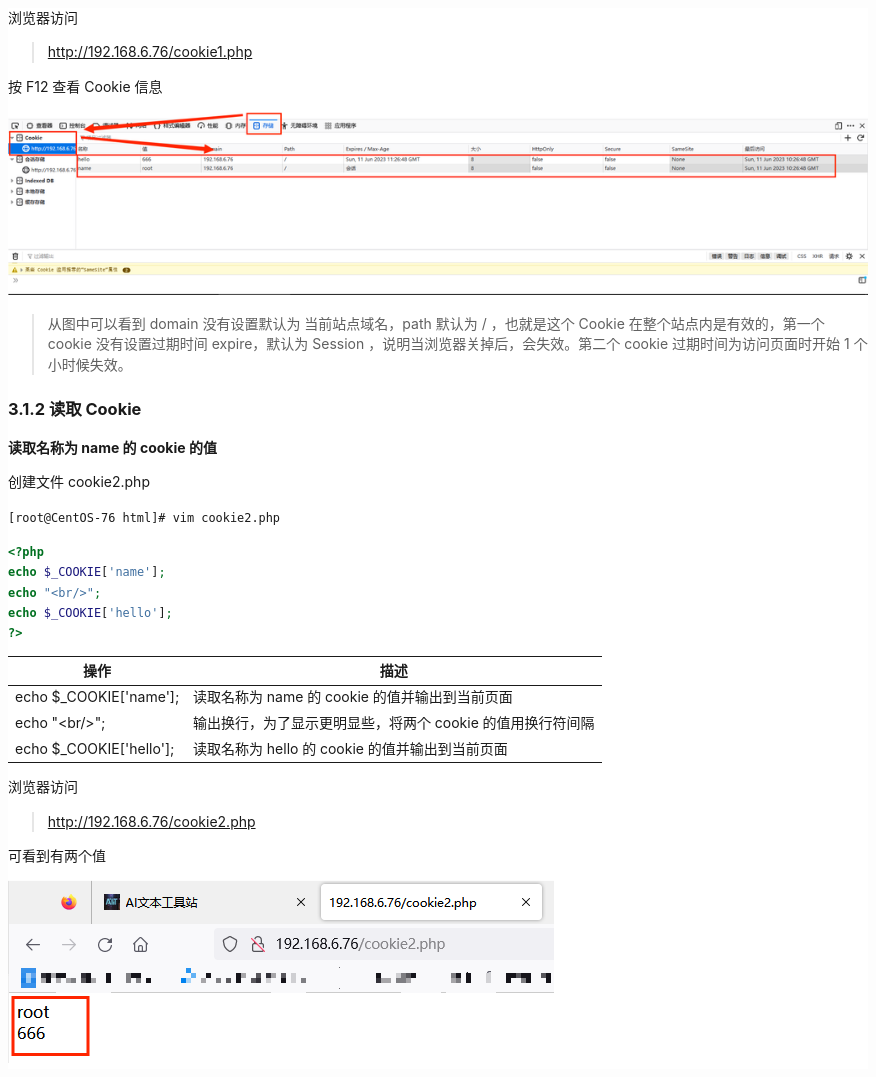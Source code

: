 浏览器访问

> http://192.168.6.76/cookie1.php

按 F12 查看 Cookie 信息

![按 F12 查看 Cookie 信息](./../../../../../../images/PHP/%E6%8C%89%20F12%20%E6%9F%A5%E7%9C%8B%20Cookie%20%E4%BF%A1%E6%81%AF.png)

> 从图中可以看到 domain 没有设置默认为 当前站点域名，path 默认为 / ，也就是这个 Cookie 在整个站点内是有效的，第一个 cookie 没有设置过期时间 expire，默认为 Session ，说明当浏览器关掉后，会失效。第二个 cookie 过期时间为访问页面时开始 1 个小时候失效。

### 3.1.2 读取 Cookie

**读取名称为 name 的 cookie 的值**

创建文件 cookie2.php

```
[root@CentOS-76 html]# vim cookie2.php
```

```php
<?php
echo $_COOKIE['name'];
echo "<br/>";
echo $_COOKIE['hello'];
?>
```

| 操作                      | 描述                                |
| ----------------------- | --------------------------------- |
| echo $_COOKIE['name'];  | 读取名称为 name 的 cookie 的值并输出到当前页面    |
| echo "\<br/>";          | 输出换行，为了显示更明显些，将两个 cookie 的值用换行符间隔 |
| echo $_COOKIE['hello']; | 读取名称为 hello 的 cookie 的值并输出到当前页面   |

浏览器访问

> http://192.168.6.76/cookie2.php

可看到有两个值

![可看到有两个值](./../../../../../../images/PHP/%E5%8F%AF%E7%9C%8B%E5%88%B0%E6%9C%89%E4%B8%A4%E4%B8%AA%E5%80%BC.png)
